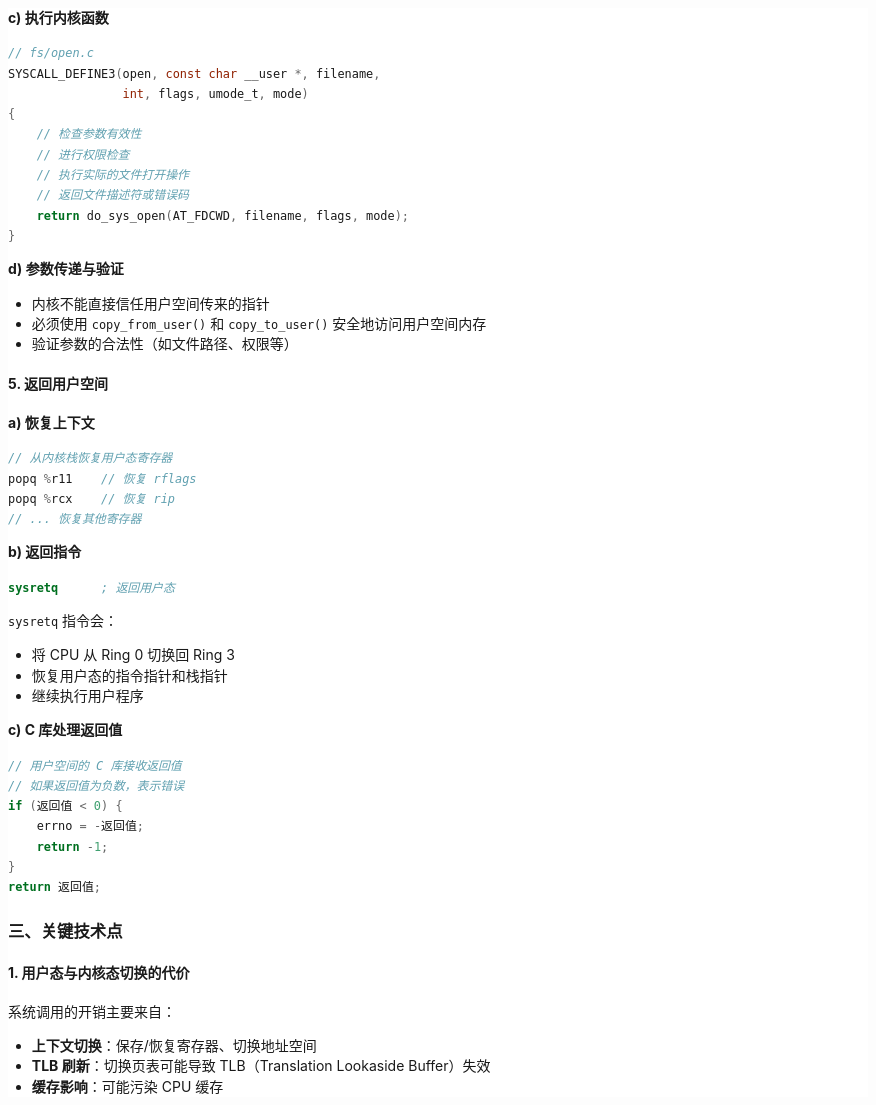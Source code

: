 **c) 执行内核函数**
```c
// fs/open.c
SYSCALL_DEFINE3(open, const char __user *, filename,
                int, flags, umode_t, mode)
{
    // 检查参数有效性
    // 进行权限检查
    // 执行实际的文件打开操作
    // 返回文件描述符或错误码
    return do_sys_open(AT_FDCWD, filename, flags, mode);
}
```

**d) 参数传递与验证**
- 内核不能直接信任用户空间传来的指针
- 必须使用 `copy_from_user()` 和 `copy_to_user()` 安全地访问用户空间内存
- 验证参数的合法性（如文件路径、权限等）

#### 5. 返回用户空间

**a) 恢复上下文**
```c
// 从内核栈恢复用户态寄存器
popq %r11    // 恢复 rflags
popq %rcx    // 恢复 rip
// ... 恢复其他寄存器
```

**b) 返回指令**
```asm
sysretq      ; 返回用户态
```

`sysretq` 指令会：
- 将 CPU 从 Ring 0 切换回 Ring 3
- 恢复用户态的指令指针和栈指针
- 继续执行用户程序

**c) C 库处理返回值**
```c
// 用户空间的 C 库接收返回值
// 如果返回值为负数，表示错误
if (返回值 < 0) {
    errno = -返回值;
    return -1;
}
return 返回值;
```

### 三、关键技术点

#### 1. 用户态与内核态切换的代价

系统调用的开销主要来自：
- **上下文切换**：保存/恢复寄存器、切换地址空间
- **TLB 刷新**：切换页表可能导致 TLB（Translation Lookaside Buffer）失效
- **缓存影响**：可能污染 CPU 缓存
